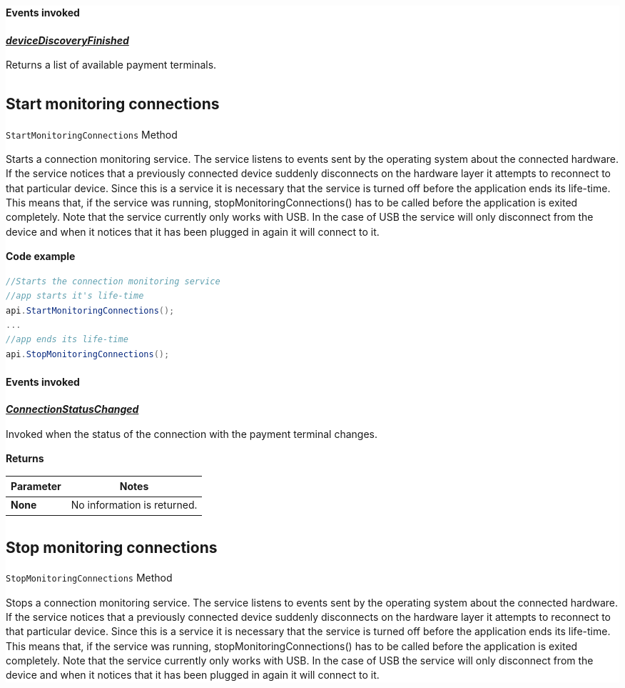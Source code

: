 #### Events invoked

**[*deviceDiscoveryFinished*](windowsevents.md#13)**

Returns a list of available payment terminals.

## Start monitoring connections

`StartMonitoringConnections` <span class="badge badge--info">Method</span>

Starts a connection monitoring service. The service listens to events sent by the operating system about the connected hardware. If the service notices that a previously connected device suddenly disconnects on the hardware layer it attempts to reconnect to that particular device. Since this is a service it is necessary that the service is turned off before the application ends its life-time. This means that, if the service was running, stopMonitoringConnections() has to be called before the application is exited completely. Note that the service currently only works with USB. In the case of USB the service will only disconnect from the device and when it notices that it has been plugged in again it will connect to it.

**Code example**

```csharp
//Starts the connection monitoring service
//app starts it's life-time
api.StartMonitoringConnections();
...
//app ends its life-time
api.StopMonitoringConnections();
```

#### Events invoked

**[*ConnectionStatusChanged*](windowsevents.md#7)**

Invoked when the status of the connection with the payment terminal changes. 

**Returns**

| Parameter      | Notes |
| ----------- | ----------- |
| **None**| No information is returned.|



## Stop monitoring connections

`StopMonitoringConnections` <span class="badge badge--info">Method</span>

Stops a connection monitoring service. The service listens to events sent by the operating system about the connected hardware. If the service notices that a previously connected device suddenly disconnects on the hardware layer it attempts to reconnect to that particular device. Since this is a service it is necessary that the service is turned off before the application ends its life-time. This means that, if the service was running, stopMonitoringConnections() has to be called before the application is exited completely. Note that the service currently only works with USB. In the case of USB the service will only disconnect from the device and when it notices that it has been plugged in again it will connect to it.
